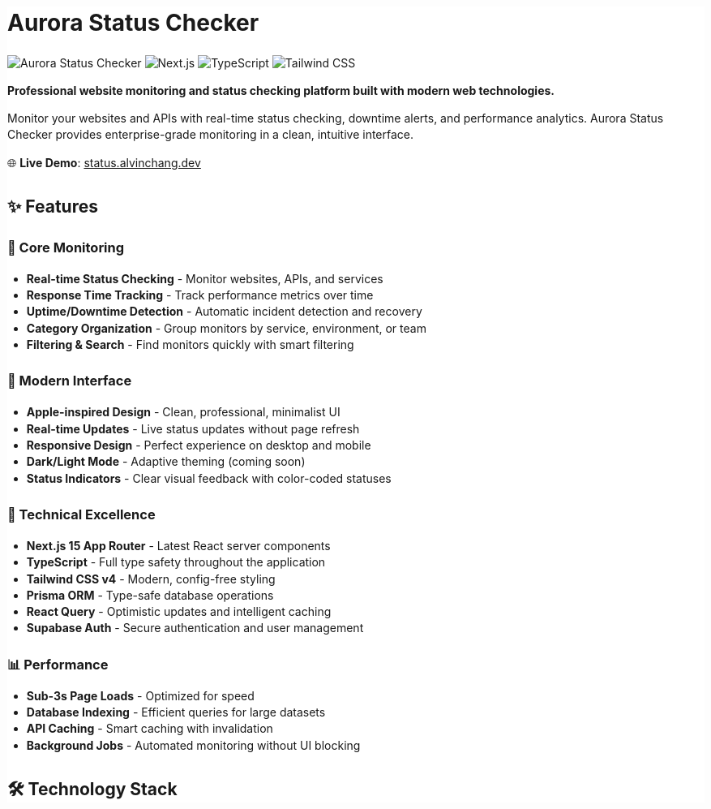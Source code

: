 # Aurora Status Checker

![Aurora Status Checker](https://img.shields.io/badge/status-active-success.svg)
![Next.js](https://img.shields.io/badge/Next.js-15-black)
![TypeScript](https://img.shields.io/badge/TypeScript-5-blue)
![Tailwind CSS](https://img.shields.io/badge/Tailwind%20CSS-4-38bdf8)

**Professional website monitoring and status checking platform built with modern web technologies.**

Monitor your websites and APIs with real-time status checking, downtime alerts, and performance analytics. Aurora Status Checker provides enterprise-grade monitoring in a clean, intuitive interface.

🌐 **Live Demo**: [status.alvinchang.dev](https://status.alvinchang.dev)

## ✨ Features

### 🚀 Core Monitoring
- **Real-time Status Checking** - Monitor websites, APIs, and services
- **Response Time Tracking** - Track performance metrics over time
- **Uptime/Downtime Detection** - Automatic incident detection and recovery
- **Category Organization** - Group monitors by service, environment, or team
- **Filtering & Search** - Find monitors quickly with smart filtering

### 🎨 Modern Interface
- **Apple-inspired Design** - Clean, professional, minimalist UI
- **Real-time Updates** - Live status updates without page refresh
- **Responsive Design** - Perfect experience on desktop and mobile
- **Dark/Light Mode** - Adaptive theming (coming soon)
- **Status Indicators** - Clear visual feedback with color-coded statuses

### 🔧 Technical Excellence
- **Next.js 15 App Router** - Latest React server components
- **TypeScript** - Full type safety throughout the application
- **Tailwind CSS v4** - Modern, config-free styling
- **Prisma ORM** - Type-safe database operations
- **React Query** - Optimistic updates and intelligent caching
- **Supabase Auth** - Secure authentication and user management

### 📊 Performance
- **Sub-3s Page Loads** - Optimized for speed
- **Database Indexing** - Efficient queries for large datasets
- **API Caching** - Smart caching with invalidation
- **Background Jobs** - Automated monitoring without UI blocking

## 🛠 Technology Stack
